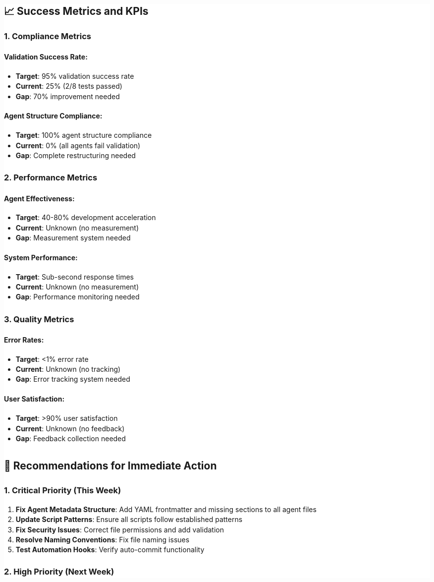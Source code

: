 ## 📈 Success Metrics and KPIs

### 1. Compliance Metrics

#### **Validation Success Rate**:
- **Target**: 95% validation success rate
- **Current**: 25% (2/8 tests passed)
- **Gap**: 70% improvement needed

#### **Agent Structure Compliance**:
- **Target**: 100% agent structure compliance
- **Current**: 0% (all agents fail validation)
- **Gap**: Complete restructuring needed

### 2. Performance Metrics

#### **Agent Effectiveness**:
- **Target**: 40-80% development acceleration
- **Current**: Unknown (no measurement)
- **Gap**: Measurement system needed

#### **System Performance**:
- **Target**: Sub-second response times
- **Current**: Unknown (no measurement)
- **Gap**: Performance monitoring needed

### 3. Quality Metrics

#### **Error Rates**:
- **Target**: <1% error rate
- **Current**: Unknown (no tracking)
- **Gap**: Error tracking system needed

#### **User Satisfaction**:
- **Target**: >90% user satisfaction
- **Current**: Unknown (no feedback)
- **Gap**: Feedback collection needed

## 🎯 Recommendations for Immediate Action

### 1. Critical Priority (This Week)

1. **Fix Agent Metadata Structure**: Add YAML frontmatter and missing sections to all agent files
2. **Update Script Patterns**: Ensure all scripts follow established patterns
3. **Fix Security Issues**: Correct file permissions and add validation
4. **Resolve Naming Conventions**: Fix file naming issues
5. **Test Automation Hooks**: Verify auto-commit functionality

### 2. High Priority (Next Week)
